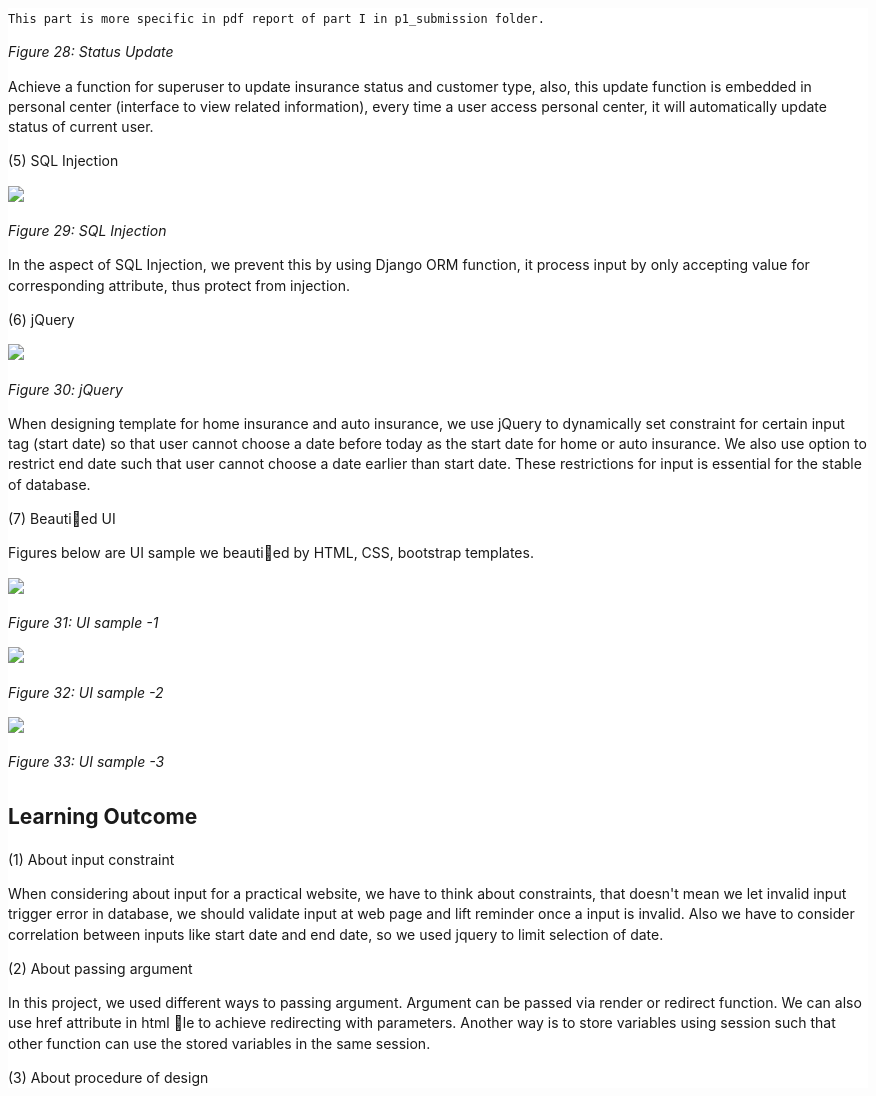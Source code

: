 ```This part is more specific in pdf report of part I in p1_submission folder.```

*Figure 28: Status Update*

Achieve a function for superuser to update insurance status and customer type, also, this update function is embedded in personal center (interface to view related information), every time a user access personal center, it will automatically update status of current user.

(5) SQL Injection

![](images/2020-06-20-20-54-00.png)

*Figure 29: SQL Injection*

In the aspect of SQL Injection, we prevent this by using Django ORM
function, it process input by only accepting value for corresponding attribute, thus protect from injection.

(6) jQuery

![](images/2020-06-20-20-54-19.png)

*Figure 30: jQuery*

When designing template for home insurance and auto insurance, we use jQuery to dynamically set constraint for certain input tag (start date) so that user cannot choose a date before today as the start date for home or auto insurance. We also use option to restrict end date such that user cannot choose a date earlier than start date. These restrictions for input is essential for the stable of database.

(7) Beautied UI

Figures below are UI sample we beautied by HTML, CSS, bootstrap
templates.

![](images/2020-06-20-20-56-19.png)

*Figure 31: UI sample -1*

![](images/2020-06-20-20-56-28.png)

*Figure 32: UI sample -2*

![](images/2020-06-20-20-56-33.png)

*Figure 33: UI sample -3*

## Learning Outcome

(1) About input constraint

When considering about input for a practical website, we have to think
about constraints, that doesn't mean we let invalid input trigger error in database, we should validate input at web page and lift reminder once a input is invalid. Also we have to consider correlation between inputs like start date and end date, so we used jquery to limit selection of date.

(2) About passing argument

In this project, we used different ways to passing argument. Argument
can be passed via render or redirect function. We can also use href attribute in html le to achieve redirecting with parameters. Another way is to store variables using session such that other function can use the stored variables in the same session.

(3) About procedure of design
```